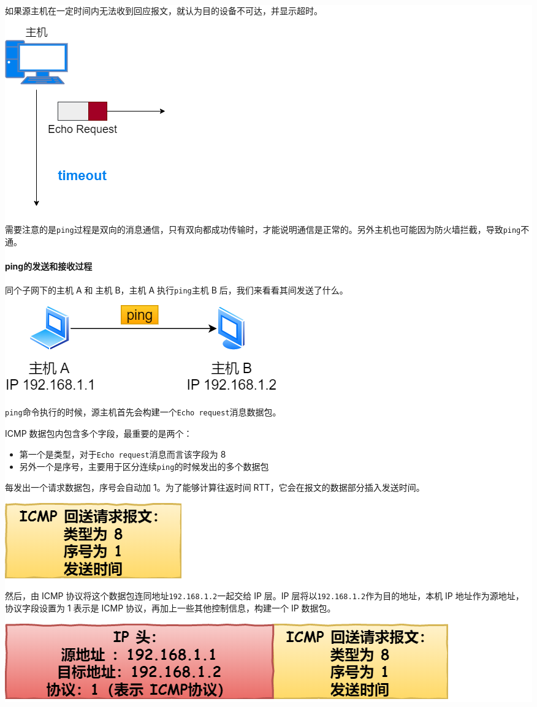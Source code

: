 如果源主机在一定时间内无法收到回应报文，就认为目的设备不可达，并显示超时。

![超时](ICMP详解/ping3.png)

需要注意的是`ping`过程是双向的消息通信，只有双向都成功传输时，才能说明通信是正常的。另外主机也可能因为防火墙拦截，导致`ping`不通。
#### ping的发送和接收过程
同个⼦网下的主机 A 和 主机 B，主机 A 执行`ping`主机 B 后，我们来看看其间发送了什么。

![](ICMP详解/ping4.jpg)

`ping`命令执行的时候，源主机首先会构建一个`Echo request`消息数据包。

ICMP 数据包内包含多个字段，最重要的是两个：
* 第一个是类型，对于`Echo request`消息而⾔该字段为 8
* 另外一个是序号，主要用于区分连续`ping`的时候发出的多个数据包

每发出一个请求数据包，序号会自动加 1。为了能够计算往返时间 RTT，它会在报文的数据部分插⼊发送时间。

![](ICMP详解/ping5.jpg)

然后，由 ICMP 协议将这个数据包连同地址`192.168.1.2`一起交给 IP 层。IP 层将以`192.168.1.2`作为目的地址，本机 IP 地址作为源地址，协议字段设置为 1 表示是 ICMP 协议，再加上一些其他控制信息，构建一个 IP 数据包。

![](ICMP详解/ping6.jpg)
